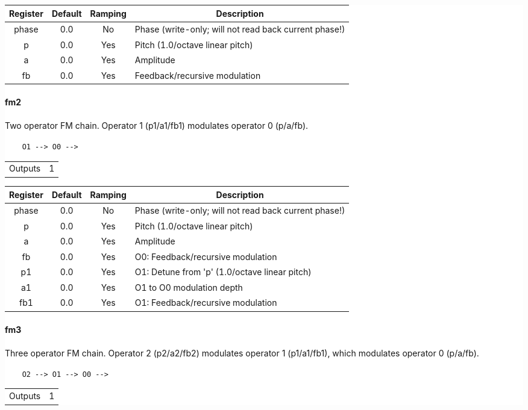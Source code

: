|Register|Default|Ramping|Description|
|:-:|:-:|:-:|---|
|phase	|0.0	|No	|Phase (write-only; will not read back current phase!)|
|p	|0.0	|Yes	|Pitch (1.0/octave linear pitch)|
|a	|0.0	|Yes	|Amplitude|
|fb	|0.0	|Yes	|Feedback/recursive modulation|


#### fm2
Two operator FM chain. Operator 1 (p1/a1/fb1) modulates operator 0 (p/a/fb).
```
	O1 --> O0 -->
```

|||
|:-:|:-:|
|Outputs|1|

|Register|Default|Ramping|Description|
|:-:|:-:|:-:|---|
|phase	|0.0	|No	|Phase (write-only; will not read back current phase!)|
|p	|0.0	|Yes	|Pitch (1.0/octave linear pitch)|
|a	|0.0	|Yes	|Amplitude|
|fb	|0.0	|Yes	|O0: Feedback/recursive modulation|
|p1	|0.0	|Yes	|O1: Detune from 'p' (1.0/octave linear pitch)|
|a1	|0.0	|Yes	|O1 to O0 modulation depth|
|fb1	|0.0	|Yes	|O1: Feedback/recursive modulation|


#### fm3
Three operator FM chain. Operator 2 (p2/a2/fb2) modulates operator 1 (p1/a1/fb1), which modulates operator 0 (p/a/fb).
```
	O2 --> O1 --> O0 -->
```

|||
|:-:|:-:|
|Outputs|1|
